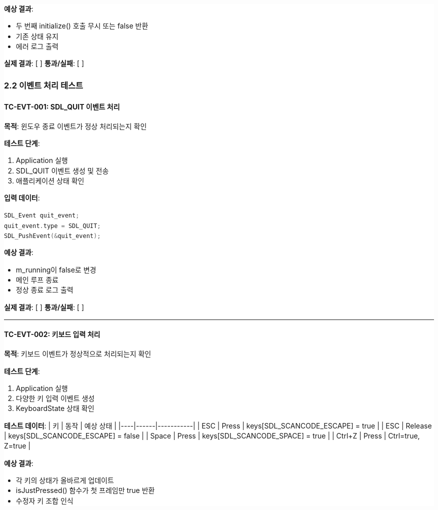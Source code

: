 **예상 결과**:
- 두 번째 initialize() 호출 무시 또는 false 반환
- 기존 상태 유지
- 에러 로그 출력

**실제 결과**: [ ]
**통과/실패**: [ ]

### 2.2 이벤트 처리 테스트

#### TC-EVT-001: SDL_QUIT 이벤트 처리
**목적**: 윈도우 종료 이벤트가 정상 처리되는지 확인

**테스트 단계**:
1. Application 실행
2. SDL_QUIT 이벤트 생성 및 전송
3. 애플리케이션 상태 확인

**입력 데이터**:
```cpp
SDL_Event quit_event;
quit_event.type = SDL_QUIT;
SDL_PushEvent(&quit_event);
```

**예상 결과**:
- m_running이 false로 변경
- 메인 루프 종료
- 정상 종료 로그 출력

**실제 결과**: [ ]
**통과/실패**: [ ]

---

#### TC-EVT-002: 키보드 입력 처리
**목적**: 키보드 이벤트가 정상적으로 처리되는지 확인

**테스트 단계**:
1. Application 실행
2. 다양한 키 입력 이벤트 생성
3. KeyboardState 상태 확인

**테스트 데이터**:
| 키 | 동작 | 예상 상태 |
|----|------|-----------|
| ESC | Press | keys[SDL_SCANCODE_ESCAPE] = true |
| ESC | Release | keys[SDL_SCANCODE_ESCAPE] = false |
| Space | Press | keys[SDL_SCANCODE_SPACE] = true |
| Ctrl+Z | Press | Ctrl=true, Z=true |

**예상 결과**:
- 각 키의 상태가 올바르게 업데이트
- isJustPressed() 함수가 첫 프레임만 true 반환
- 수정자 키 조합 인식
